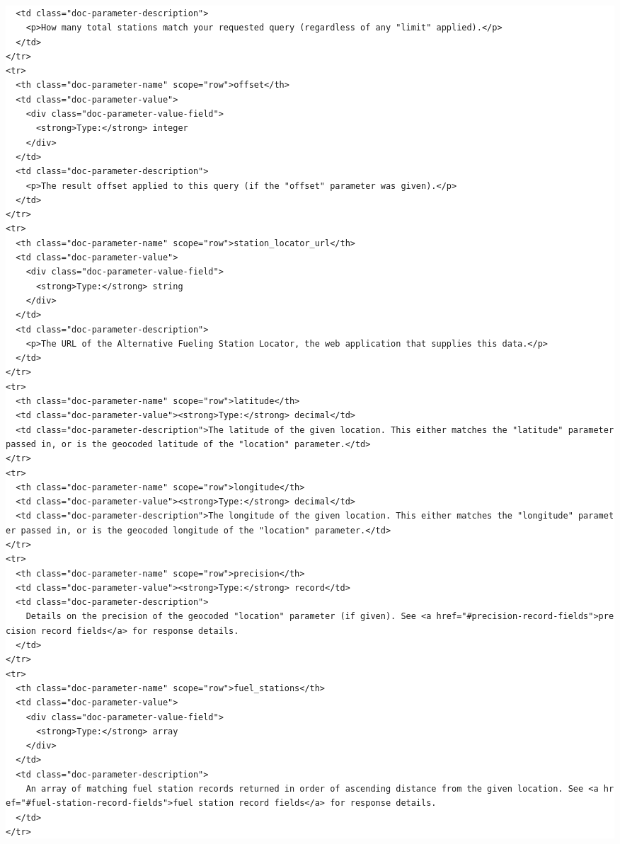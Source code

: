       <td class="doc-parameter-description">
        <p>How many total stations match your requested query (regardless of any "limit" applied).</p>
      </td>
    </tr>
    <tr>
      <th class="doc-parameter-name" scope="row">offset</th>
      <td class="doc-parameter-value">
        <div class="doc-parameter-value-field">
          <strong>Type:</strong> integer
        </div>
      </td>
      <td class="doc-parameter-description">
        <p>The result offset applied to this query (if the "offset" parameter was given).</p>
      </td>
    </tr>
    <tr>
      <th class="doc-parameter-name" scope="row">station_locator_url</th>
      <td class="doc-parameter-value">
        <div class="doc-parameter-value-field">
          <strong>Type:</strong> string
        </div>
      </td>
      <td class="doc-parameter-description">
        <p>The URL of the Alternative Fueling Station Locator, the web application that supplies this data.</p>
      </td>
    </tr>
    <tr>
      <th class="doc-parameter-name" scope="row">latitude</th>
      <td class="doc-parameter-value"><strong>Type:</strong> decimal</td>
      <td class="doc-parameter-description">The latitude of the given location. This either matches the "latitude" parameter passed in, or is the geocoded latitude of the "location" parameter.</td>
    </tr>
    <tr>
      <th class="doc-parameter-name" scope="row">longitude</th>
      <td class="doc-parameter-value"><strong>Type:</strong> decimal</td>
      <td class="doc-parameter-description">The longitude of the given location. This either matches the "longitude" parameter passed in, or is the geocoded longitude of the "location" parameter.</td>
    </tr>
    <tr>
      <th class="doc-parameter-name" scope="row">precision</th>
      <td class="doc-parameter-value"><strong>Type:</strong> record</td>
      <td class="doc-parameter-description">
        Details on the precision of the geocoded "location" parameter (if given). See <a href="#precision-record-fields">precision record fields</a> for response details.
      </td>
    </tr>
    <tr>
      <th class="doc-parameter-name" scope="row">fuel_stations</th>
      <td class="doc-parameter-value">
        <div class="doc-parameter-value-field">
          <strong>Type:</strong> array
        </div>
      </td>
      <td class="doc-parameter-description">
        An array of matching fuel station records returned in order of ascending distance from the given location. See <a href="#fuel-station-record-fields">fuel station record fields</a> for response details.
      </td>
    </tr>
  </tbody>
</table>
